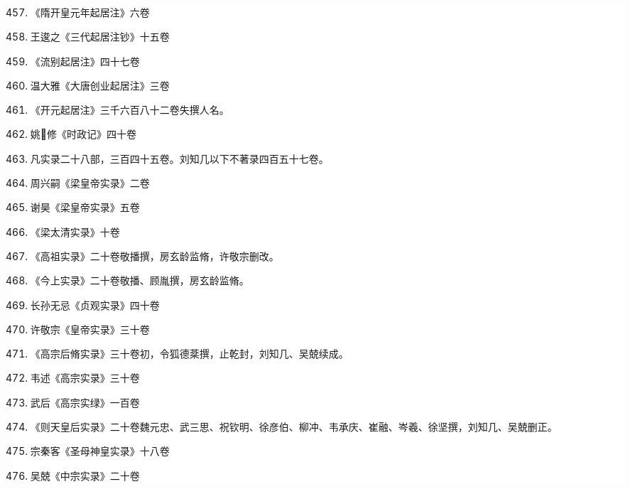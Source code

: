 457. <span id="志第四十八_艺文二-457"></span>
《隋开皇元年起居注》六卷

458. <span id="志第四十八_艺文二-458"></span>
王逡之《三代起居注钞》十五卷

459. <span id="志第四十八_艺文二-459"></span>
《流别起居注》四十七卷

460. <span id="志第四十八_艺文二-460"></span>
温大雅《大唐创业起居注》三卷

461. <span id="志第四十八_艺文二-461"></span>
《开元起居注》三千六百八十二卷失撰人名。

462. <span id="志第四十八_艺文二-462"></span>
姚修《时政记》四十卷

463. <span id="志第四十八_艺文二-463"></span>
凡实录二十八部，三百四十五卷。刘知几以下不著录四百五十七卷。

464. <span id="志第四十八_艺文二-464"></span>
周兴嗣《梁皇帝实录》二卷

465. <span id="志第四十八_艺文二-465"></span>
谢昊《梁皇帝实录》五卷

466. <span id="志第四十八_艺文二-466"></span>
《梁太清实录》十卷

467. <span id="志第四十八_艺文二-467"></span>
《高祖实录》二十卷敬播撰，房玄龄监脩，许敬宗删改。

468. <span id="志第四十八_艺文二-468"></span>
《今上实录》二十卷敬播、顾胤撰，房玄龄监脩。

469. <span id="志第四十八_艺文二-469"></span>
长孙无忌《贞观实录》四十卷

470. <span id="志第四十八_艺文二-470"></span>
许敬宗《皇帝实录》三十卷

471. <span id="志第四十八_艺文二-471"></span>
《高宗后脩实录》三十卷初，令狐德棻撰，止乾封，刘知几、吴兢续成。

472. <span id="志第四十八_艺文二-472"></span>
韦述《高宗实录》三十卷

473. <span id="志第四十八_艺文二-473"></span>
武后《高宗实绿》一百卷

474. <span id="志第四十八_艺文二-474"></span>
《则天皇后实录》二十卷魏元忠、武三思、祝钦明、徐彦伯、柳冲、韦承庆、崔融、岑羲、徐坚撰，刘知几、吴兢删正。

475. <span id="志第四十八_艺文二-475"></span>
宗秦客《圣母神皇实录》十八卷

476. <span id="志第四十八_艺文二-476"></span>
吴兢《中宗实录》二十卷

